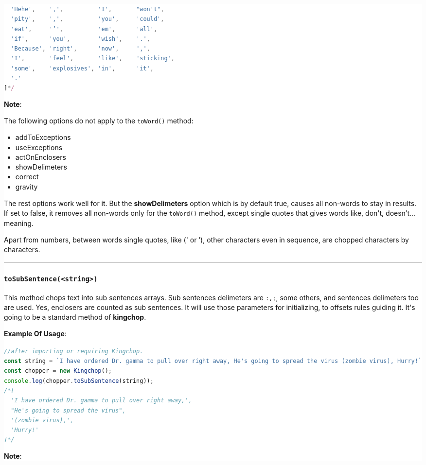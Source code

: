 ```node.js
  'Hehe',    ',',          'I',       "won't",
  'pity',    ',',          'you',     'could',
  'eat',     '’',          'em',      'all',
  'if',      'you',        'wish',    '.',
  'Because', 'right',      'now',     ',',
  'I',       'feel',       'like',    'sticking',
  'some',    'explosives', 'in',      'it',
  '.'
]*/
```

**Note**:

The following options do not apply to the `toWord()` method:

- addToExceptions
- useExceptions
- actOnEnclosers
- showDelimeters
- correct
- gravity

The rest options work well for it. But the **showDelimeters** option which is by default true, causes all non-words to stay in results. If set to false, it removes all non-words only for the `toWord()` method, except single quotes that gives words like, don't, doesn’t... meaning.

Apart from numbers, between words single quotes, like (' or ’), other characters even in sequence, are chopped characters by characters.

---

### **`toSubSentence(<string>)`**

This method chops text into sub sentences arrays. Sub sentences delimeters are `:,;`, some others, and sentences delimeters too are used. Yes, enclosers are counted as sub sentences. It will use those parameters for initializing, to offsets rules guiding it. It's going to be a standard method of **kingchop**.

**Example Of Usage**:

```node.js
//after importing or requiring Kingchop.
const string = `I have ordered Dr. gamma to pull over right away, He's going to spread the virus (zombie virus), Hurry!`
const chopper = new Kingchop();
console.log(chopper.toSubSentence(string));
/*[
  'I have ordered Dr. gamma to pull over right away,',
  "He's going to spread the virus",
  '(zombie virus),',
  'Hurry!'
]*/
```

**Note**:
